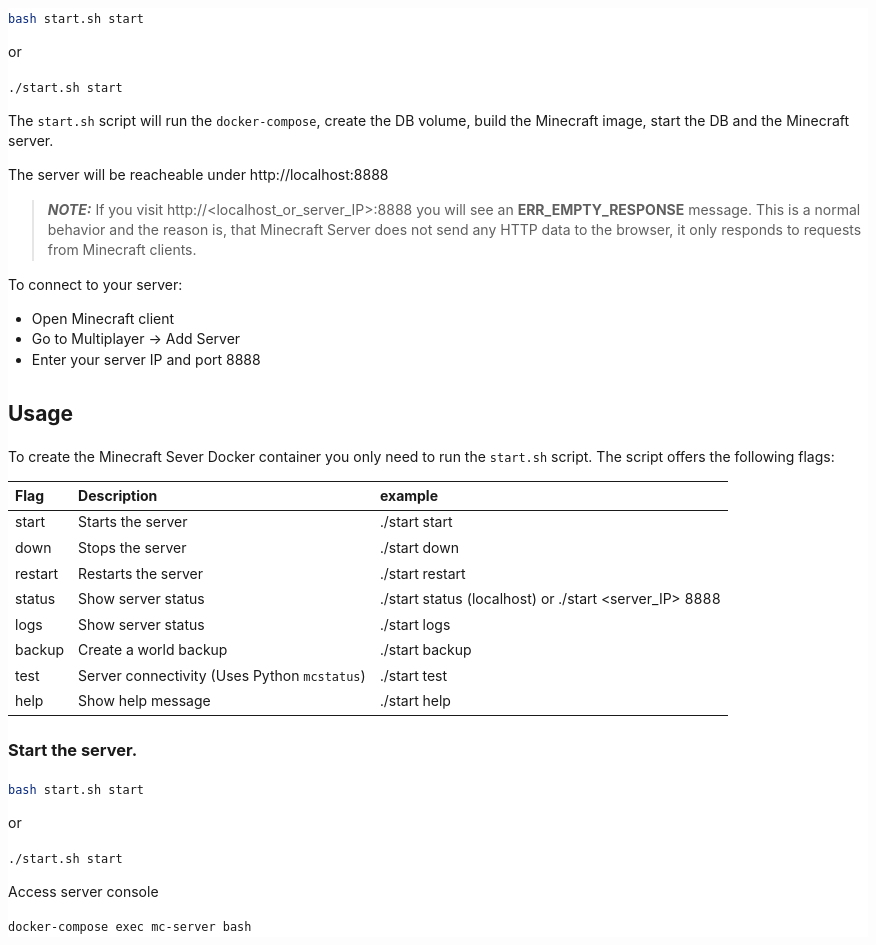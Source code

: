 ```bash
bash start.sh start
```

or
```bash
./start.sh start
```

The `start.sh` script will run the `docker-compose`, create the DB volume, build the Minecraft image, start the DB and the Minecraft server.

The server will be reacheable under http://localhost:8888

> **_NOTE:_** If you visit http://<localhost_or_server_IP>:8888 you will see an **ERR_EMPTY_RESPONSE** message. This is a normal behavior and the reason is, that Minecraft Server does not send any HTTP data to the browser, it only responds to requests from Minecraft clients.


To connect to your server:
   - Open Minecraft client
   - Go to Multiplayer → Add Server
   - Enter your server IP and port 8888

## Usage

To create the Minecraft Sever Docker container you only need to run the `start.sh` script. The script offers the following flags:

| Flag              | Description | example |
| :---------------- | :------ | :---- |
| start        |   Starts the server   | ./start start |
| down           |   Stops the server   | ./start down |
| restart    | Restarts the server   | ./start restart |
| status|  Show server status   | ./start status (localhost) or ./start <server_IP> 8888 |
| logs|  Show server status   | ./start logs |
| backup|  Create a world backup   | ./start backup |
| test|  Server connectivity (Uses Python `mcstatus`)   | ./start test |
| help|  Show help message   | ./start help |


### Start the server.
```bash
bash start.sh start
```
or 
```bash
./start.sh start
```

Access server console
```bash
docker-compose exec mc-server bash
```
